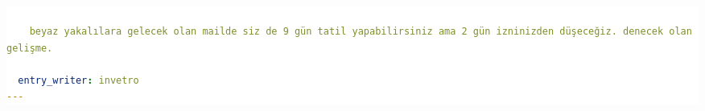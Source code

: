 ```yaml
    
    beyaz yakalılara gelecek olan mailde siz de 9 gün tatil yapabilirsiniz ama 2 gün izninizden düşeceğiz. denecek olan gelişme.
    
  entry_writer: invetro
---
```

